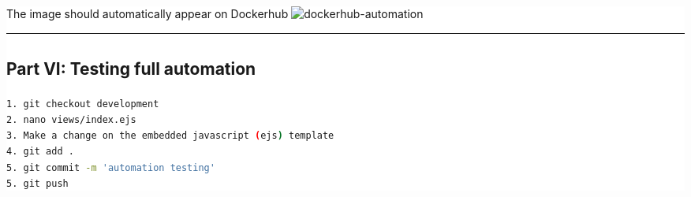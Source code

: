 
The image should automatically appear on Dockerhub
![dockerhub-automation](images/dockerhub-automation.png)

---

## Part VI: Testing full automation
```bash
1. git checkout development 
2. nano views/index.ejs
3. Make a change on the embedded javascript (ejs) template
4. git add .
5. git commit -m 'automation testing'
5. git push
```
